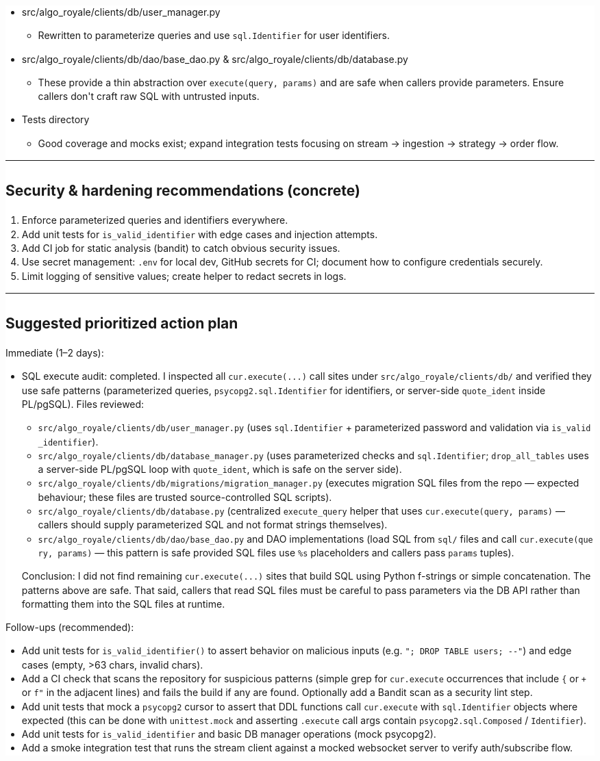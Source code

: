 - src/algo_royale/clients/db/user_manager.py
  - Rewritten to parameterize queries and use `sql.Identifier` for user identifiers.

- src/algo_royale/clients/db/dao/base_dao.py & src/algo_royale/clients/db/database.py
  - These provide a thin abstraction over `execute(query, params)` and are safe when callers provide parameters. Ensure callers don't craft raw SQL with untrusted inputs.

- Tests directory
  - Good coverage and mocks exist; expand integration tests focusing on stream -> ingestion -> strategy -> order flow.

---

## Security & hardening recommendations (concrete)

1. Enforce parameterized queries and identifiers everywhere.
2. Add unit tests for `is_valid_identifier` with edge cases and injection attempts.
3. Add CI job for static analysis (bandit) to catch obvious security issues.
4. Use secret management: `.env` for local dev, GitHub secrets for CI; document how to configure credentials securely.
5. Limit logging of sensitive values; create helper to redact secrets in logs.

---

## Suggested prioritized action plan

Immediate (1–2 days):

- SQL execute audit: completed. I inspected all `cur.execute(...)` call sites under `src/algo_royale/clients/db/` and verified they use safe patterns (parameterized queries, `psycopg2.sql.Identifier` for identifiers, or server-side `quote_ident` inside PL/pgSQL). Files reviewed:
  - `src/algo_royale/clients/db/user_manager.py` (uses `sql.Identifier` + parameterized password and validation via `is_valid_identifier`).
  - `src/algo_royale/clients/db/database_manager.py` (uses parameterized checks and `sql.Identifier`; `drop_all_tables` uses a server-side PL/pgSQL loop with `quote_ident`, which is safe on the server side).
  - `src/algo_royale/clients/db/migrations/migration_manager.py` (executes migration SQL files from the repo — expected behaviour; these files are trusted source-controlled SQL scripts).
  - `src/algo_royale/clients/db/database.py` (centralized `execute_query` helper that uses `cur.execute(query, params)` — callers should supply parameterized SQL and not format strings themselves).
  - `src/algo_royale/clients/db/dao/base_dao.py` and DAO implementations (load SQL from `sql/` files and call `cur.execute(query, params)` — this pattern is safe provided SQL files use `%s` placeholders and callers pass `params` tuples).

  Conclusion: I did not find remaining `cur.execute(...)` sites that build SQL using Python f-strings or simple concatenation. The patterns above are safe. That said, callers that read SQL files must be careful to pass parameters via the DB API rather than formatting them into the SQL files at runtime.

Follow-ups (recommended):
  - Add unit tests for `is_valid_identifier()` to assert behavior on malicious inputs (e.g. `"; DROP TABLE users; --"`) and edge cases (empty, >63 chars, invalid chars).
  - Add a CI check that scans the repository for suspicious patterns (simple grep for `cur.execute` occurrences that include `{` or `+` or `f"` in the adjacent lines) and fails the build if any are found. Optionally add a Bandit scan as a security lint step.
  - Add unit tests that mock a `psycopg2` cursor to assert that DDL functions call `cur.execute` with `sql.Identifier` objects where expected (this can be done with `unittest.mock` and asserting `.execute` call args contain `psycopg2.sql.Composed` / `Identifier`).
- Add unit tests for `is_valid_identifier` and basic DB manager operations (mock psycopg2).
- Add a smoke integration test that runs the stream client against a mocked websocket server to verify auth/subscribe flow.
